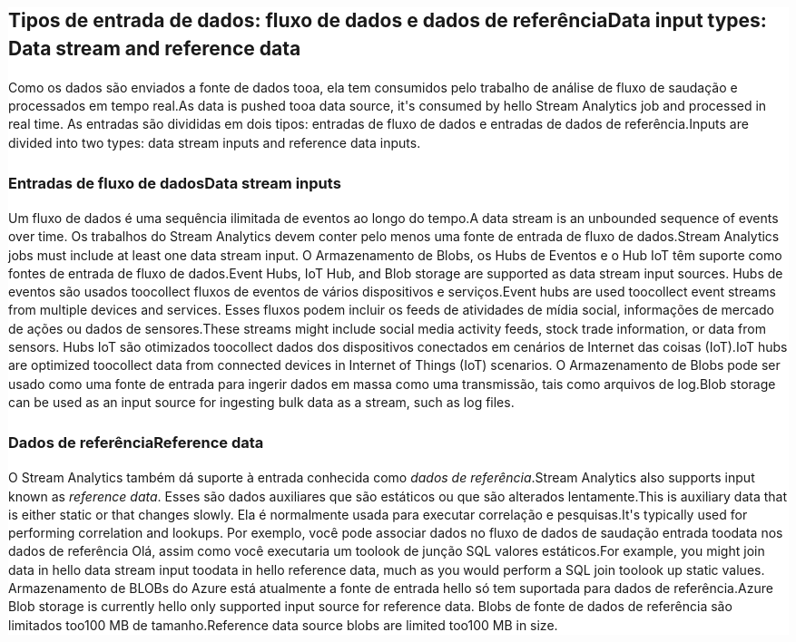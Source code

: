 ## <a name="data-input-types-data-stream-and-reference-data"></a><span data-ttu-id="eeece-109">Tipos de entrada de dados: fluxo de dados e dados de referência</span><span class="sxs-lookup"><span data-stu-id="eeece-109">Data input types: Data stream and reference data</span></span>
<span data-ttu-id="eeece-110">Como os dados são enviados a fonte de dados tooa, ela tem consumidos pelo trabalho de análise de fluxo de saudação e processados em tempo real.</span><span class="sxs-lookup"><span data-stu-id="eeece-110">As data is pushed tooa data source, it's consumed by hello Stream Analytics job and processed in real time.</span></span> <span data-ttu-id="eeece-111">As entradas são divididas em dois tipos: entradas de fluxo de dados e entradas de dados de referência.</span><span class="sxs-lookup"><span data-stu-id="eeece-111">Inputs are divided into two types: data stream inputs and reference data inputs.</span></span>

### <a name="data-stream-inputs"></a><span data-ttu-id="eeece-112">Entradas de fluxo de dados</span><span class="sxs-lookup"><span data-stu-id="eeece-112">Data stream inputs</span></span>
<span data-ttu-id="eeece-113">Um fluxo de dados é uma sequência ilimitada de eventos ao longo do tempo.</span><span class="sxs-lookup"><span data-stu-id="eeece-113">A data stream is an unbounded sequence of events over time.</span></span> <span data-ttu-id="eeece-114">Os trabalhos do Stream Analytics devem conter pelo menos uma fonte de entrada de fluxo de dados.</span><span class="sxs-lookup"><span data-stu-id="eeece-114">Stream Analytics jobs must include at least one data stream input.</span></span> <span data-ttu-id="eeece-115">O Armazenamento de Blobs, os Hubs de Eventos e o Hub IoT têm suporte como fontes de entrada de fluxo de dados.</span><span class="sxs-lookup"><span data-stu-id="eeece-115">Event Hubs, IoT Hub, and Blob storage are supported as data stream input sources.</span></span> <span data-ttu-id="eeece-116">Hubs de eventos são usados toocollect fluxos de eventos de vários dispositivos e serviços.</span><span class="sxs-lookup"><span data-stu-id="eeece-116">Event hubs are used toocollect event streams from multiple devices and services.</span></span> <span data-ttu-id="eeece-117">Esses fluxos podem incluir os feeds de atividades de mídia social, informações de mercado de ações ou dados de sensores.</span><span class="sxs-lookup"><span data-stu-id="eeece-117">These streams might include social media activity feeds, stock trade information, or data from sensors.</span></span> <span data-ttu-id="eeece-118">Hubs IoT são otimizados toocollect dados dos dispositivos conectados em cenários de Internet das coisas (IoT).</span><span class="sxs-lookup"><span data-stu-id="eeece-118">IoT hubs are optimized toocollect data from connected devices in Internet of Things (IoT) scenarios.</span></span>  <span data-ttu-id="eeece-119">O Armazenamento de Blobs pode ser usado como uma fonte de entrada para ingerir dados em massa como uma transmissão, tais como arquivos de log.</span><span class="sxs-lookup"><span data-stu-id="eeece-119">Blob storage can be used as an input source for ingesting bulk data as a stream, such as log files.</span></span>  

### <a name="reference-data"></a><span data-ttu-id="eeece-120">Dados de referência</span><span class="sxs-lookup"><span data-stu-id="eeece-120">Reference data</span></span>
<span data-ttu-id="eeece-121">O Stream Analytics também dá suporte à entrada conhecida como *dados de referência*.</span><span class="sxs-lookup"><span data-stu-id="eeece-121">Stream Analytics also supports input known as *reference data*.</span></span> <span data-ttu-id="eeece-122">Esses são dados auxiliares que são estáticos ou que são alterados lentamente.</span><span class="sxs-lookup"><span data-stu-id="eeece-122">This is auxiliary data that is either static or that changes slowly.</span></span> <span data-ttu-id="eeece-123">Ela é normalmente usada para executar correlação e pesquisas.</span><span class="sxs-lookup"><span data-stu-id="eeece-123">It's typically used for performing correlation and lookups.</span></span> <span data-ttu-id="eeece-124">Por exemplo, você pode associar dados no fluxo de dados de saudação entrada toodata nos dados de referência Olá, assim como você executaria um toolook de junção SQL valores estáticos.</span><span class="sxs-lookup"><span data-stu-id="eeece-124">For example, you might join data in hello data stream input toodata in hello reference data, much as you would perform a SQL join toolook up static values.</span></span> <span data-ttu-id="eeece-125">Armazenamento de BLOBs do Azure está atualmente a fonte de entrada hello só tem suportada para dados de referência.</span><span class="sxs-lookup"><span data-stu-id="eeece-125">Azure Blob storage is currently hello only supported input source for reference data.</span></span> <span data-ttu-id="eeece-126">Blobs de fonte de dados de referência são limitados too100 MB de tamanho.</span><span class="sxs-lookup"><span data-stu-id="eeece-126">Reference data source blobs are limited too100 MB in size.</span></span>
